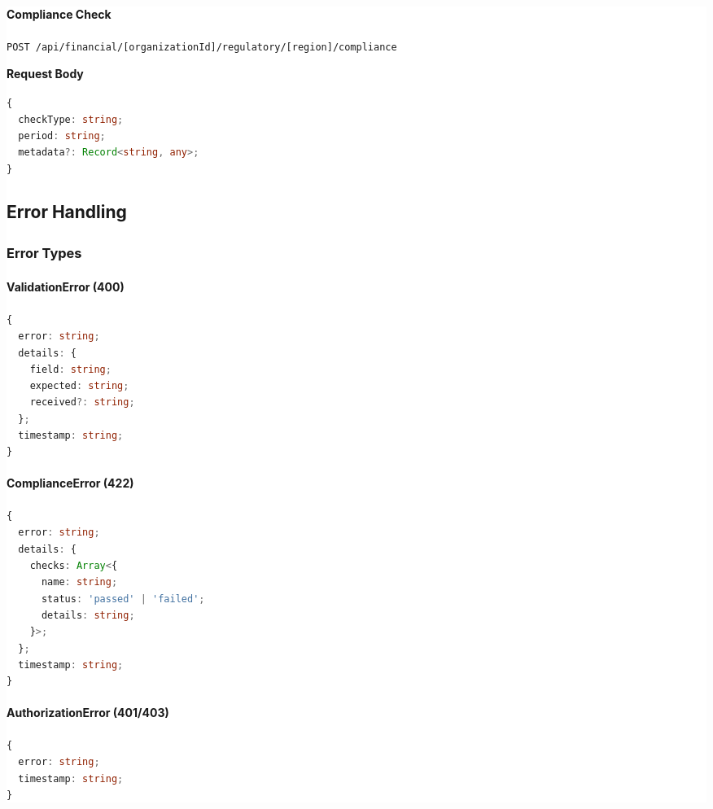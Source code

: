 
#### Compliance Check
```http
POST /api/financial/[organizationId]/regulatory/[region]/compliance
```

**Request Body**
```typescript
{
  checkType: string;
  period: string;
  metadata?: Record<string, any>;
}
```

## Error Handling

### Error Types

#### ValidationError (400)
```typescript
{
  error: string;
  details: {
    field: string;
    expected: string;
    received?: string;
  };
  timestamp: string;
}
```

#### ComplianceError (422)
```typescript
{
  error: string;
  details: {
    checks: Array<{
      name: string;
      status: 'passed' | 'failed';
      details: string;
    }>;
  };
  timestamp: string;
}
```

#### AuthorizationError (401/403)
```typescript
{
  error: string;
  timestamp: string;
}
```
